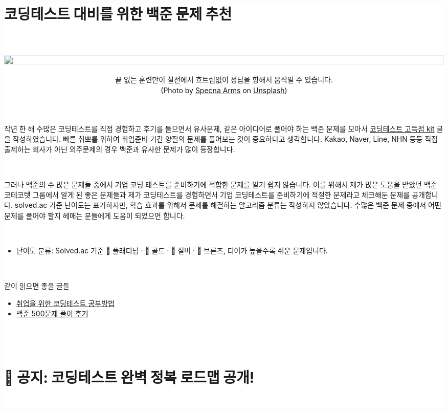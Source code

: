 # 코딩테스트 대비를 위한 백준 문제 추천

<br />
<br />
<img src="https://github.com/KoEonYack/Tistory-Coveant/blob/master/Article/Note/%EC%BD%94%EB%94%A9%ED%85%8C%EC%8A%A4%ED%8A%B8%EB%A5%BC_%EC%9C%84%ED%95%9C_%EB%B0%B1%EC%A4%80%EB%AC%B8%EC%A0%9C_%EC%B6%94%EC%B2%9C/img/specna-arms-yhZJgZa_r2o-unsplash.jpg?raw=true" align="center" style="display: block; margin: 0px auto; display: block; height: auto; border:1px solid #eaeaea; padding: 0px;" width="" >
<br />


<center> 끝 없는 훈련만이 실전에서 흐트럼없이 정답을 향해서 움직일 수 있습니다. </center>

<center><span>(Photo by <a href="https://unsplash.com/@specna_arms_4s?utm_source=unsplash&amp;utm_medium=referral&amp;utm_content=creditCopyText">Specna Arms</a> on <a href="https://unsplash.com/s/photos/soldier-training?utm_source=unsplash&amp;utm_medium=referral&amp;utm_content=creditCopyText">Unsplash</a>)</span></center>

<br />
<br />

작년 한 해 수많은 코딩테스트를 직접 경험하고 후기를 들으면서 유사문제, 같은 아이디어로 풀어야 하는 백준 문제를 모아서 [코딩테스트 고득점 kit](https://covenant.tistory.com/145) 글을 작성하였습니다. 빠른 취뽀를 위하여 취업준비 기간 양질의 문제를 풀어보는 것이 중요하다고 생각합니다. Kakao, Naver, Line, NHN 등등 직접 출제하는 회사가 아닌 외주문제의 경우 백준과 유사한 문제가 많이 등장합니다.

<br />

그러나 백준의 수 많은 문제들 중에서 기업 코딩 테스트를 준비하기에 적합한 문제를 알기 쉽지 않습니다. 이를 위해서 제가 많은 도움을 받았던 백준 코테코텟 그룹에서 알게 된 좋은 문제들과 제가 코딩테스트를 경험하면서 기업 코딩테스트를 준비하기에 적절한 문제라고 체크해둔 문제를 공개합니다. solved.ac 기준 난이도는 표기하지만, 학습 효과를 위해서 문제를 해결하는 알고리즘 분류는 작성하지 않았습니다. 수많은 백준 문제 중에서 어떤 문제를 풀어야 할지 헤매는 분들에게 도움이 되었으면 합니다. 


<br />

* 난이도 분류: Solved.ac 기준 🏅 플래티넘 · 🥇 골드 · 🥈 실버 · 🥉 브론즈, 티어가 높을수록 쉬운 문제입니다.

<br />

같이 읽으면 좋을 글들
- [취업을 위한 코딩테스트 공부방법](https://covenant.tistory.com/220)
- [백준 500문제 풀이 후기](https://covenant.tistory.com/211)

<br />
<br />

# 📣 공지: 코딩테스트 완벽 정복 로드맵 공개!

<br />
